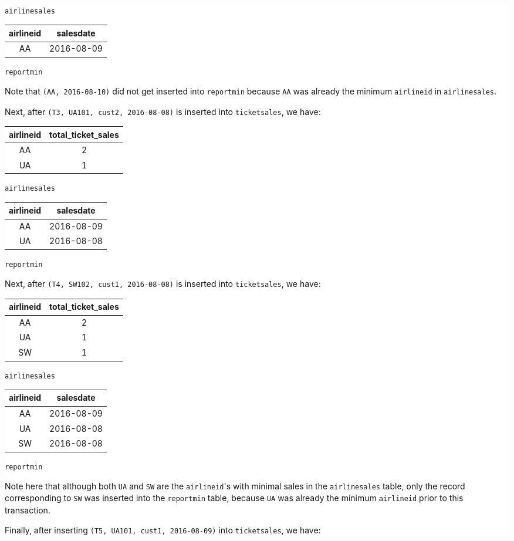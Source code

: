 `airlinesales`

| airlineid | salesdate |
|:---:|:---:| 
| AA | 2016-08-09 |

`reportmin`

Note that `(AA, 2016-08-10)` did not get inserted into `reportmin` because `AA` was already the minimum `airlineid` in `airlinesales`.

Next, after `(T3, UA101, cust2, 2016-08-08)` is inserted into `ticketsales`, we have:

| airlineid | total_ticket_sales |
| :---: | :---: |
| AA | 2 |
| UA | 1 |

`airlinesales`

| airlineid | salesdate |
|:---:|:---:| 
| AA | 2016-08-09 |
| UA | 2016-08-08 |

`reportmin`

Next, after `(T4, SW102, cust1, 2016-08-08)` is inserted into `ticketsales`, we have:

| airlineid | total_ticket_sales |
| :---: | :---: |
| AA | 2 |
| UA | 1 |
| SW | 1 |

`airlinesales`

| airlineid | salesdate |
|:---:|:---:| 
| AA | 2016-08-09 |
| UA | 2016-08-08 |
| SW | 2016-08-08 |

`reportmin`

Note here that although both `UA` and `SW` are the `airlineid`'s with minimal sales in the `airlinesales` table, only the record corresponding to `SW` was inserted into the `reportmin` table, because `UA` was already the minimum `airlineid` prior to this transaction.

Finally, after inserting `(T5, UA101, cust1, 2016-08-09)` into `ticketsales`, we have:
